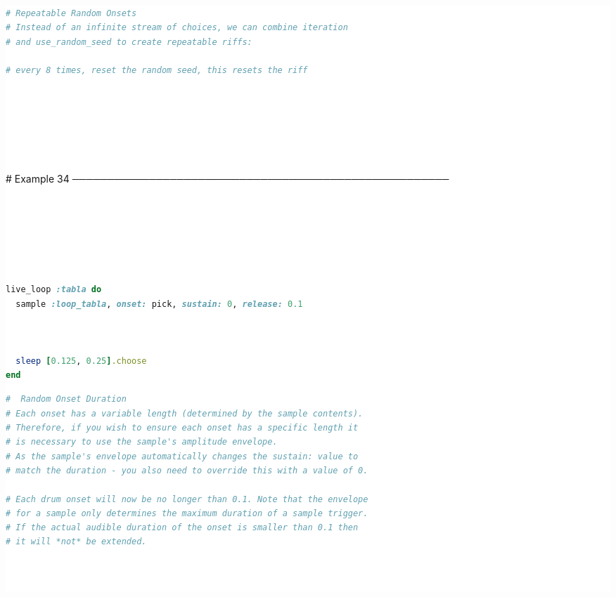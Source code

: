 
```ruby
# Repeatable Random Onsets
# Instead of an infinite stream of choices, we can combine iteration
# and use_random_seed to create repeatable riffs:
 
# every 8 times, reset the random seed, this resets the riff
 
 
 
 
 



```


</td>
</tr>
<tr>
<th colspan="2" class="odd head"># Example 34 ──────────────────────────────────────────────────────</th>
</tr>
<tr>
<td class="odd">

```ruby

                                                           
                                                           
                                                           
                                                           
                                                           
live_loop :tabla do
  sample :loop_tabla, onset: pick, sustain: 0, release: 0.1
                                                           
                                                           
                                                           
  sleep [0.125, 0.25].choose
end


```

</td>
<td class="odd">


```ruby
#  Random Onset Duration
# Each onset has a variable length (determined by the sample contents).
# Therefore, if you wish to ensure each onset has a specific length it
# is necessary to use the sample's amplitude envelope.
# As the sample's envelope automatically changes the sustain: value to
# match the duration - you also need to override this with a value of 0.
 
# Each drum onset will now be no longer than 0.1. Note that the envelope
# for a sample only determines the maximum duration of a sample trigger.
# If the actual audible duration of the onset is smaller than 0.1 then
# it will *not* be extended.
 
 



```

